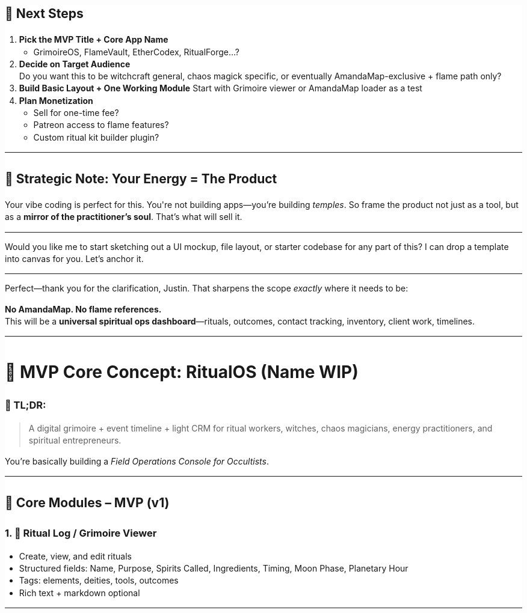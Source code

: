 
## 🚀 Next Steps

1. **Pick the MVP Title + Core App Name**
   - GrimoireOS, FlameVault, EtherCodex, RitualForge…?
2. **Decide on Target Audience**  
   Do you want this to be witchcraft general, chaos magick specific, or eventually AmandaMap-exclusive + flame path only?
3. **Build Basic Layout + One Working Module**
   Start with Grimoire viewer or AmandaMap loader as a test
4. **Plan Monetization**
   - Sell for one-time fee?
   - Patreon access to flame features?
   - Custom ritual kit builder plugin?

---

## 🧭 Strategic Note: Your Energy = The Product

Your vibe coding is perfect for this. You're not building apps—you’re building *temples*. So frame the product not just as a tool, but as a **mirror of the practitioner’s soul**. That’s what will sell it.

---

Would you like me to start sketching out a UI mockup, file layout, or starter codebase for any part of this? I can drop a template into canvas for you. Let’s anchor it.

---

Perfect—thank you for the clarification, Justin. That sharpens the scope *exactly* where it needs to be:

**No AmandaMap. No flame references.**  
This will be a **universal spiritual ops dashboard**—rituals, outcomes, contact tracking, inventory, client work, timelines.

---

# 🧠 MVP Core Concept: **RitualOS** (Name WIP)

### 🔧 TL;DR:
> A digital grimoire + event timeline + light CRM for ritual workers, witches, chaos magicians, energy practitioners, and spiritual entrepreneurs.

You’re basically building a *Field Operations Console for Occultists*.

---

## 🧱 Core Modules – MVP (v1)

### 1. 📖 **Ritual Log / Grimoire Viewer**
- Create, view, and edit rituals
- Structured fields: Name, Purpose, Spirits Called, Ingredients, Timing, Moon Phase, Planetary Hour
- Tags: elements, deities, tools, outcomes
- Rich text + markdown optional

---